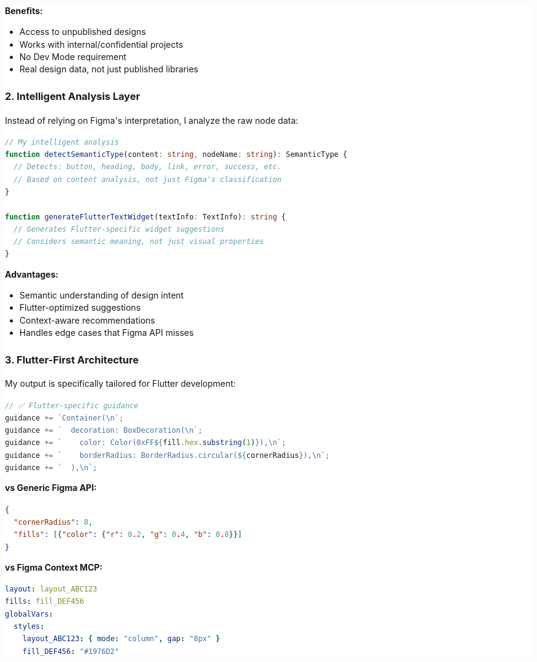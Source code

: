 **Benefits:**
- Access to unpublished designs
- Works with internal/confidential projects
- No Dev Mode requirement
- Real design data, not just published libraries

### 2. Intelligent Analysis Layer

Instead of relying on Figma's interpretation, I analyze the raw node data:

```typescript
// My intelligent analysis
function detectSemanticType(content: string, nodeName: string): SemanticType {
  // Detects: button, heading, body, link, error, success, etc.
  // Based on content analysis, not just Figma's classification
}

function generateFlutterTextWidget(textInfo: TextInfo): string {
  // Generates Flutter-specific widget suggestions
  // Considers semantic meaning, not just visual properties
}
```

**Advantages:**
- Semantic understanding of design intent
- Flutter-optimized suggestions
- Context-aware recommendations
- Handles edge cases that Figma API misses

### 3. Flutter-First Architecture

My output is specifically tailored for Flutter development:

```typescript
// ✅ Flutter-specific guidance
guidance += `Container(\n`;
guidance += `  decoration: BoxDecoration(\n`;
guidance += `    color: Color(0xFF${fill.hex.substring(1)}),\n`;
guidance += `    borderRadius: BorderRadius.circular(${cornerRadius}),\n`;
guidance += `  ),\n`;
```

**vs Generic Figma API:**
```json
{
  "cornerRadius": 8,
  "fills": [{"color": {"r": 0.2, "g": 0.4, "b": 0.8}}]
}
```

**vs Figma Context MCP:**
```yaml
layout: layout_ABC123
fills: fill_DEF456
globalVars:
  styles:
    layout_ABC123: { mode: "column", gap: "8px" }
    fill_DEF456: "#1976D2"
```
